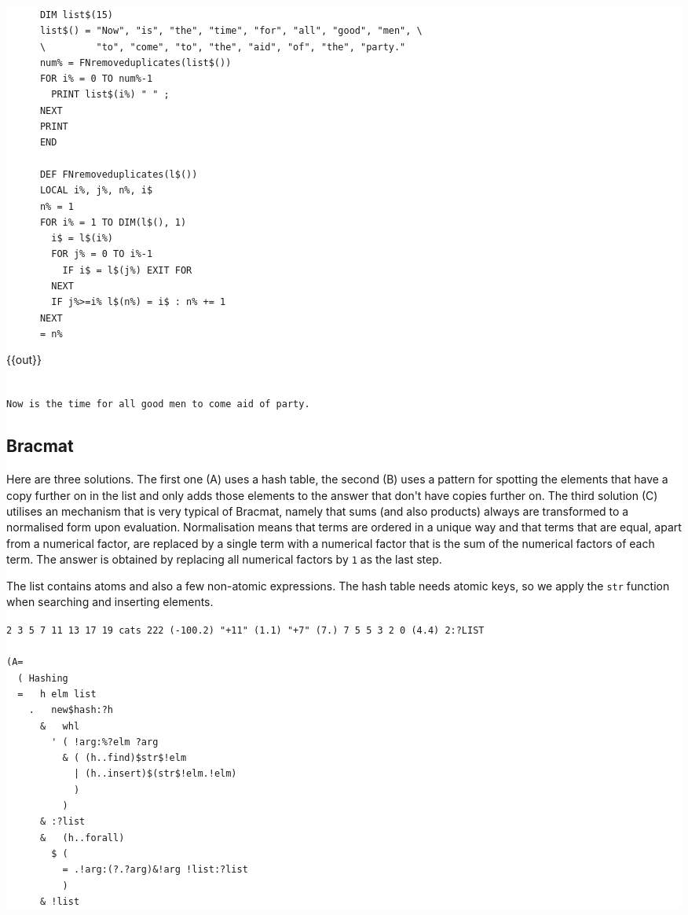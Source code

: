 ```bbcbasic
      DIM list$(15)
      list$() = "Now", "is", "the", "time", "for", "all", "good", "men", \
      \         "to", "come", "to", "the", "aid", "of", "the", "party."
      num% = FNremoveduplicates(list$())
      FOR i% = 0 TO num%-1
        PRINT list$(i%) " " ;
      NEXT
      PRINT
      END

      DEF FNremoveduplicates(l$())
      LOCAL i%, j%, n%, i$
      n% = 1
      FOR i% = 1 TO DIM(l$(), 1)
        i$ = l$(i%)
        FOR j% = 0 TO i%-1
          IF i$ = l$(j%) EXIT FOR
        NEXT
        IF j%>=i% l$(n%) = i$ : n% += 1
      NEXT
      = n%
```

{{out}}

```txt

Now is the time for all good men to come aid of party.

```



## Bracmat

Here are three solutions. The first one (A) uses a hash table, the second (B) uses a pattern for spotting the elements that have a copy further on in the list and only adds those elements to the answer that don't have copies further on. The third solution (C) utilises an mechanism that is very typical of Bracmat, namely that sums (and also products) always are transformed to a normalised form upon evaluation. Normalisation means that terms are ordered in a unique way and that terms that are equal, apart from a numerical factor, are replaced by a single term with a numerical factor that is the sum of the numerical factors of each term. The answer is obtained by replacing all numerical factors by <code>1</code> as the last step.

The list contains atoms and also a few non-atomic expressions. The hash table needs atomic keys, so we apply the <code>str</code> function when searching and inserting elements.

```bracmat
2 3 5 7 11 13 17 19 cats 222 (-100.2) "+11" (1.1) "+7" (7.) 7 5 5 3 2 0 (4.4) 2:?LIST

(A=
  ( Hashing
  =   h elm list
    .   new$hash:?h
      &   whl
        ' ( !arg:%?elm ?arg
          & ( (h..find)$str$!elm
            | (h..insert)$(str$!elm.!elm)
            )
          )
      & :?list
      &   (h..forall)
        $ (
          = .!arg:(?.?arg)&!arg !list:?list
          )
      & !list
```
